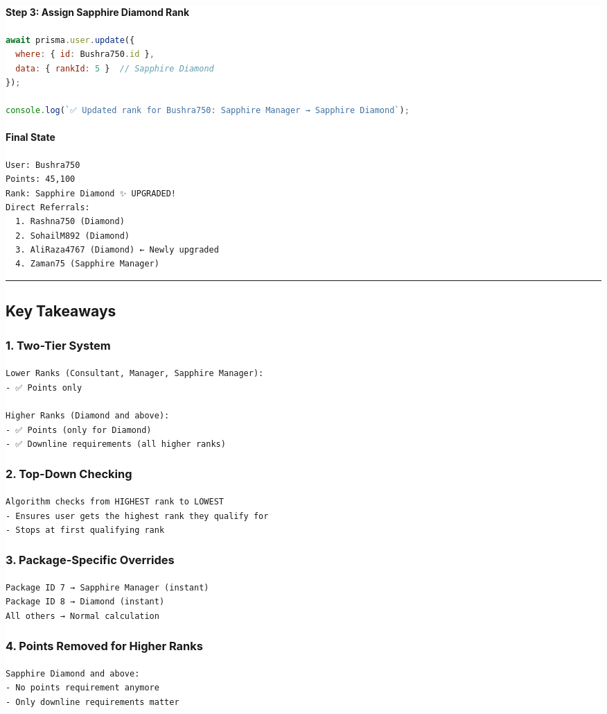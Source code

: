 #### Step 3: Assign Sapphire Diamond Rank
```javascript
await prisma.user.update({
  where: { id: Bushra750.id },
  data: { rankId: 5 }  // Sapphire Diamond
});

console.log(`✅ Updated rank for Bushra750: Sapphire Manager → Sapphire Diamond`);
```

#### Final State
```
User: Bushra750
Points: 45,100
Rank: Sapphire Diamond ✨ UPGRADED!
Direct Referrals:
  1. Rashna750 (Diamond)
  2. SohailM892 (Diamond)
  3. AliRaza4767 (Diamond) ← Newly upgraded
  4. Zaman75 (Sapphire Manager)
```

---

## Key Takeaways

### 1. Two-Tier System
```
Lower Ranks (Consultant, Manager, Sapphire Manager):
- ✅ Points only

Higher Ranks (Diamond and above):
- ✅ Points (only for Diamond)
- ✅ Downline requirements (all higher ranks)
```

### 2. Top-Down Checking
```
Algorithm checks from HIGHEST rank to LOWEST
- Ensures user gets the highest rank they qualify for
- Stops at first qualifying rank
```

### 3. Package-Specific Overrides
```
Package ID 7 → Sapphire Manager (instant)
Package ID 8 → Diamond (instant)
All others → Normal calculation
```

### 4. Points Removed for Higher Ranks
```
Sapphire Diamond and above:
- No points requirement anymore
- Only downline requirements matter
```
